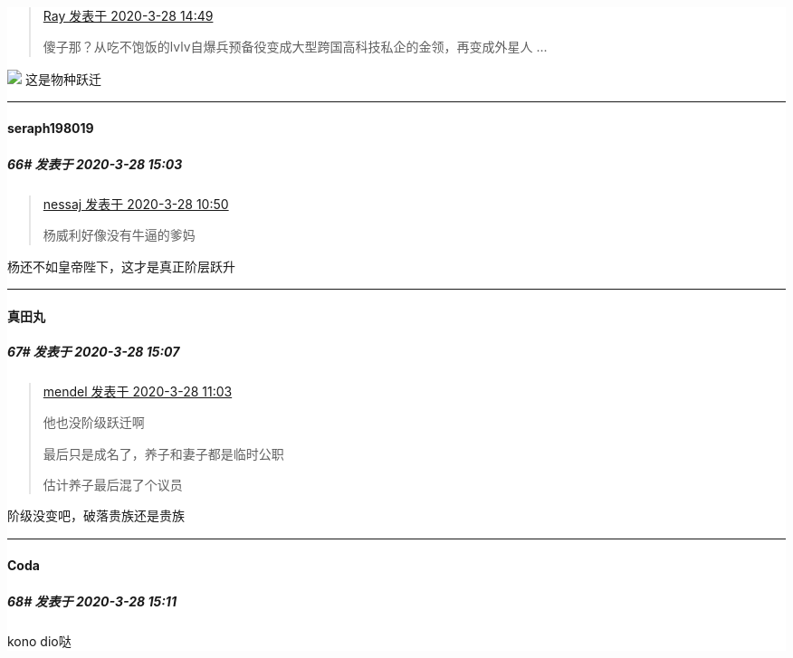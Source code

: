 
<blockquote><a href="httphttps://bbs.saraba1st.com/2b/forum.php?mod=redirect&amp;goto=findpost&amp;pid=46903480&amp;ptid=1921282" target="_blank">Ray 发表于 2020-3-28 14:49</a>

傻子那？从吃不饱饭的lvlv自爆兵预备役变成大型跨国高科技私企的金领，再变成外星人 ...</blockquote>
<img src="https://static.saraba1st.com/image/smiley/face2017/009.gif" referrerpolicy="no-referrer"> 这是物种跃迁







*****

####  seraph198019  
##### 66#       发表于 2020-3-28 15:03



<blockquote><a href="httphttps://bbs.saraba1st.com/2b/forum.php?mod=redirect&amp;goto=findpost&amp;pid=46901188&amp;ptid=1921282" target="_blank">nessaj 发表于 2020-3-28 10:50</a>

杨威利好像没有牛逼的爹妈</blockquote>
杨还不如皇帝陛下，这才是真正阶层跃升







*****

####  真田丸  
##### 67#       发表于 2020-3-28 15:07



<blockquote><a href="httphttps://bbs.saraba1st.com/2b/forum.php?mod=redirect&amp;goto=findpost&amp;pid=46901317&amp;ptid=1921282" target="_blank">mendel 发表于 2020-3-28 11:03</a>

他也没阶级跃迁啊

最后只是成名了，养子和妻子都是临时公职

估计养子最后混了个议员</blockquote>
阶级没变吧，破落贵族还是贵族







*****

####  Coda  
##### 68#       发表于 2020-3-28 15:11




kono dio哒


